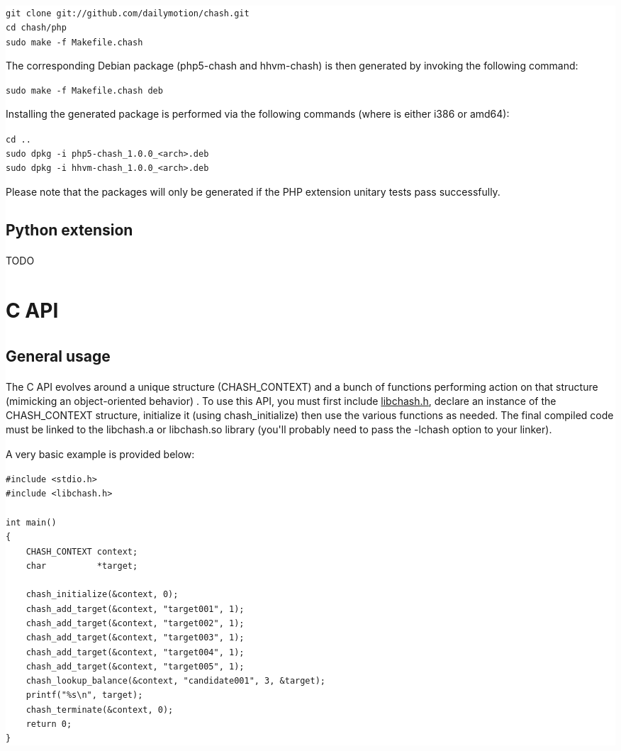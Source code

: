     git clone git://github.com/dailymotion/chash.git
    cd chash/php
    sudo make -f Makefile.chash

The corresponding Debian package (php5-chash and hhvm-chash) is then generated by invoking the following command:

    sudo make -f Makefile.chash deb

Installing the generated package is performed via the following commands (where <arch> is either i386 or amd64):

    cd ..
    sudo dpkg -i php5-chash_1.0.0_<arch>.deb
    sudo dpkg -i hhvm-chash_1.0.0_<arch>.deb

Please note that the packages will only be generated if the PHP extension unitary tests pass successfully.

Python extension
----------------

TODO

C API
=====

General usage
-------------

The C API evolves around a unique structure (CHASH_CONTEXT) and a bunch of functions performing
action on that structure (mimicking an object-oriented behavior) . To use this API, you must first
include [libchash.h](http://git.dailymotion.com/component/chash.git/?a=blob;f=library/libchash.h),
declare an instance of the CHASH_CONTEXT structure, initialize it (using chash_initialize) then use
the various functions as needed. The final compiled code must be linked to the libchash.a or libchash.so
library (you'll probably need to pass the -lchash option to your linker).

A very basic example is provided below:

    #include <stdio.h>
    #include <libchash.h>

    int main()
    {
        CHASH_CONTEXT context;
        char          *target;

        chash_initialize(&context, 0);
        chash_add_target(&context, "target001", 1);
        chash_add_target(&context, "target002", 1);
        chash_add_target(&context, "target003", 1);
        chash_add_target(&context, "target004", 1);
        chash_add_target(&context, "target005", 1);
        chash_lookup_balance(&context, "candidate001", 3, &target);
        printf("%s\n", target);
        chash_terminate(&context, 0);
        return 0;
    }
